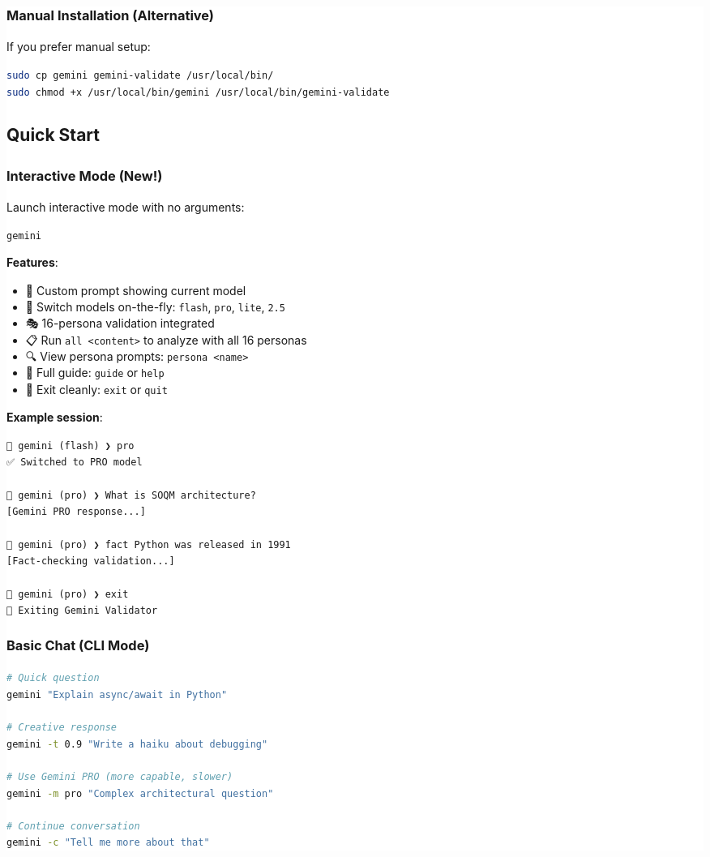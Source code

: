 ### Manual Installation (Alternative)

If you prefer manual setup:

```bash
sudo cp gemini gemini-validate /usr/local/bin/
sudo chmod +x /usr/local/bin/gemini /usr/local/bin/gemini-validate
```

## Quick Start

### Interactive Mode (New!)

Launch interactive mode with no arguments:

```bash
gemini
```

**Features**:
- 🗿 Custom prompt showing current model
- 🤖 Switch models on-the-fly: `flash`, `pro`, `lite`, `2.5`
- 🎭 16-persona validation integrated
- 📋 Run `all <content>` to analyze with all 16 personas
- 🔍 View persona prompts: `persona <name>`
- 📖 Full guide: `guide` or `help`
- 🚪 Exit cleanly: `exit` or `quit`

**Example session**:
```
🗿 gemini (flash) ❯ pro
✅ Switched to PRO model

🗿 gemini (pro) ❯ What is SOQM architecture?
[Gemini PRO response...]

🗿 gemini (pro) ❯ fact Python was released in 1991
[Fact-checking validation...]

🗿 gemini (pro) ❯ exit
👋 Exiting Gemini Validator
```

### Basic Chat (CLI Mode)

```bash
# Quick question
gemini "Explain async/await in Python"

# Creative response
gemini -t 0.9 "Write a haiku about debugging"

# Use Gemini PRO (more capable, slower)
gemini -m pro "Complex architectural question"

# Continue conversation
gemini -c "Tell me more about that"
```
